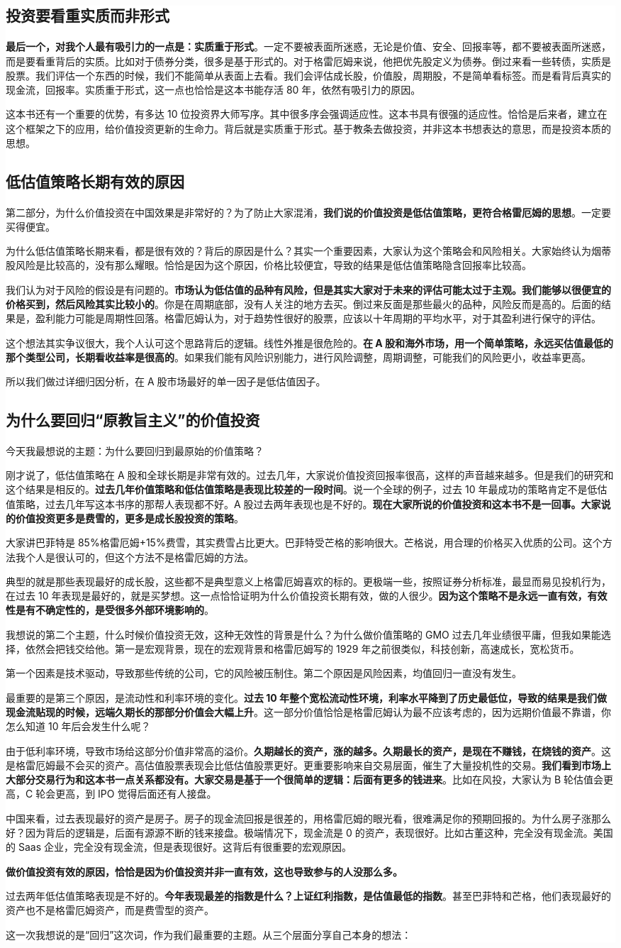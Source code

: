 ## 投资要看重实质而非形式

**最后一个，对我个人最有吸引力的一点是：实质重于形式**。一定不要被表面所迷惑，无论是价值、安全、回报率等，都不要被表面所迷惑，而是要看重背后的实质。比如对于债券分类，很多是基于形式的。对于格雷厄姆来说，他把优先股定义为债券。倒过来看一些转债，实质是股票。我们评估一个东西的时候，我们不能简单从表面上去看。我们会评估成长股，价值股，周期股，不是简单看标签。而是看背后真实的现金流，回报率。实质重于形式，这一点也恰恰是这本书能存活 80 年，依然有吸引力的原因。

这本书还有一个重要的优势，有多达 10 位投资界大师写序。其中很多序会强调适应性。这本书具有很强的适应性。恰恰是后来者，建立在这个框架之下的应用，给价值投资更新的生命力。背后就是实质重于形式。基于教条去做投资，并非这本书想表达的意思，而是投资本质的思想。

## 低估值策略长期有效的原因

第二部分，为什么价值投资在中国效果是非常好的？为了防止大家混淆，**我们说的价值投资是低估值策略，更符合格雷厄姆的思想**。一定要买得便宜。

为什么低估值策略长期来看，都是很有效的？背后的原因是什么？其实一个重要因素，大家认为这个策略会和风险相关。大家始终认为烟蒂股风险是比较高的，没有那么耀眼。恰恰是因为这个原因，价格比较便宜，导致的结果是低估值策略隐含回报率比较高。

我们认为对于风险的假设是有问题的。**市场认为低估值的品种有风险，但是其实大家对于未来的评估可能太过于主观。我们能够以很便宜的价格买到，然后风险其实比较小的**。你是在周期底部，没有人关注的地方去买。倒过来反面是那些最火的品种，风险反而是高的。后面的结果是，盈利能力可能是周期性回落。格雷厄姆认为，对于趋势性很好的股票，应该以十年周期的平均水平，对于其盈利进行保守的评估。

这个想法其实争议很大，我个人认可这个思路背后的逻辑。线性外推是很危险的。**在 A 股和海外市场，用一个简单策略，永远买估值最低的那个类型公司，长期看收益率是很高的**。如果我们能有风险识别能力，进行风险调整，周期调整，可能我们的风险更小，收益率更高。

所以我们做过详细归因分析，在 A 股市场最好的单一因子是低估值因子。

## 为什么要回归“原教旨主义”的价值投资

今天我最想说的主题：为什么要回归到最原始的价值策略？

刚才说了，低估值策略在 A 股和全球长期是非常有效的。过去几年，大家说价值投资回报率很高，这样的声音越来越多。但是我们的研究和这个结果是相反的。**过去几年价值策略和低估值策略是表现比较差的一段时间**。说一个全球的例子，过去 10 年最成功的策略肯定不是低估值策略，过去几年写这本书序的那帮人表现都不好。A 股过去两年表现也是不好的。**现在大家所说的价值投资和这本书不是一回事。大家说的价值投资更多是费雪的，更多是成长股投资的策略**。

大家讲巴菲特是 85%格雷厄姆+15%费雪，其实费雪占比更大。巴菲特受芒格的影响很大。芒格说，用合理的价格买入优质的公司。这个方法我个人是很认可的，但这个方法不是格雷厄姆的方法。

典型的就是那些表现最好的成长股，这些都不是典型意义上格雷厄姆喜欢的标的。更极端一些，按照证券分析标准，最显而易见投机行为，在过去 10 年表现是最好的，就是买梦想。这一点恰恰证明为什么价值投资长期有效，做的人很少。**因为这个策略不是永远一直有效，有效性是有不确定性的，是受很多外部环境影响的**。

我想说的第二个主题，什么时候价值投资无效，这种无效性的背景是什么？为什么做价值策略的 GMO 过去几年业绩很平庸，但我如果能选择，依然会把钱交给他。第一是宏观背景，现在的宏观背景和格雷厄姆写的 1929 年之前很类似，科技创新，高速成长，宽松货币。

第一个因素是技术驱动，导致那些传统的公司，它的风险被压制住。第二个原因是风险因素，均值回归一直没有发生。

最重要的是第三个原因，是流动性和利率环境的变化。**过去 10 年整个宽松流动性环境，利率水平降到了历史最低位，导致的结果是我们做现金流贴现的时候，远端久期长的那部分价值会大幅上升**。这一部分价值恰恰是格雷厄姆认为最不应该考虑的，因为远期价值最不靠谱，你怎么知道 10 年后会发生什么呢？

由于低利率环境，导致市场给这部分价值非常高的溢价。**久期越长的资产，涨的越多。久期最长的资产，是现在不赚钱，在烧钱的资产**。这是格雷厄姆最不会买的资产。高估值股票表现会比低估值股票更好。更重要影响来自交易层面，催生了大量投机性的交易。**我们看到市场上大部分交易行为和这本书一点关系都没有。大家交易是基于一个很简单的逻辑：后面有更多的钱进来**。比如在风投，大家认为 B 轮估值会更高，C 轮会更高，到 IPO 觉得后面还有人接盘。

中国来看，过去表现最好的资产是房子。房子的现金流回报是很差的，用格雷厄姆的眼光看，很难满足你的预期回报的。为什么房子涨那么好？因为背后的逻辑是，后面有源源不断的钱来接盘。极端情况下，现金流是 0 的资产，表现很好。比如古董这种，完全没有现金流。美国的 Saas 企业，完全没有现金流，但是表现很好。这背后有很重要的宏观原因。

**做价值投资有效的原因，恰恰是因为价值投资并非一直有效，这也导致参与的人没那么多。**

过去两年低估值策略表现是不好的。**今年表现最差的指数是什么？上证红利指数，是估值最低的指数**。甚至巴菲特和芒格，他们表现最好的资产也不是格雷厄姆资产，而是费雪型的资产。

这一次我想说的是“回归”这次词，作为我们最重要的主题。从三个层面分享自己本身的想法：
